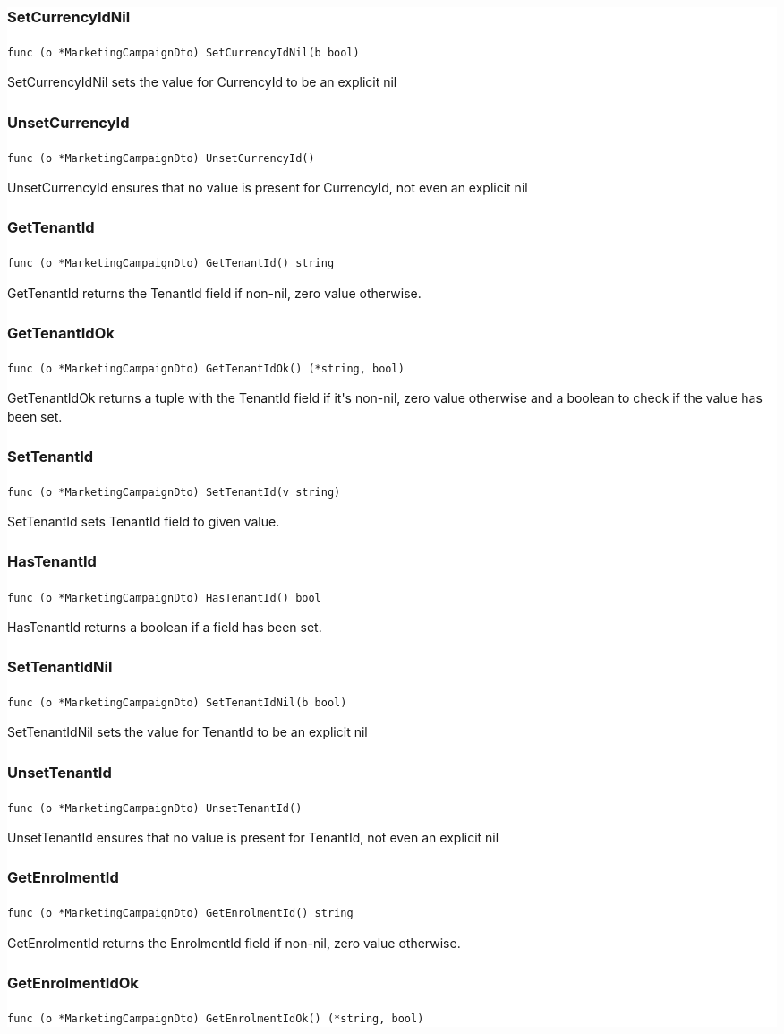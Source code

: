 ### SetCurrencyIdNil

`func (o *MarketingCampaignDto) SetCurrencyIdNil(b bool)`

 SetCurrencyIdNil sets the value for CurrencyId to be an explicit nil

### UnsetCurrencyId
`func (o *MarketingCampaignDto) UnsetCurrencyId()`

UnsetCurrencyId ensures that no value is present for CurrencyId, not even an explicit nil
### GetTenantId

`func (o *MarketingCampaignDto) GetTenantId() string`

GetTenantId returns the TenantId field if non-nil, zero value otherwise.

### GetTenantIdOk

`func (o *MarketingCampaignDto) GetTenantIdOk() (*string, bool)`

GetTenantIdOk returns a tuple with the TenantId field if it's non-nil, zero value otherwise
and a boolean to check if the value has been set.

### SetTenantId

`func (o *MarketingCampaignDto) SetTenantId(v string)`

SetTenantId sets TenantId field to given value.

### HasTenantId

`func (o *MarketingCampaignDto) HasTenantId() bool`

HasTenantId returns a boolean if a field has been set.

### SetTenantIdNil

`func (o *MarketingCampaignDto) SetTenantIdNil(b bool)`

 SetTenantIdNil sets the value for TenantId to be an explicit nil

### UnsetTenantId
`func (o *MarketingCampaignDto) UnsetTenantId()`

UnsetTenantId ensures that no value is present for TenantId, not even an explicit nil
### GetEnrolmentId

`func (o *MarketingCampaignDto) GetEnrolmentId() string`

GetEnrolmentId returns the EnrolmentId field if non-nil, zero value otherwise.

### GetEnrolmentIdOk

`func (o *MarketingCampaignDto) GetEnrolmentIdOk() (*string, bool)`
